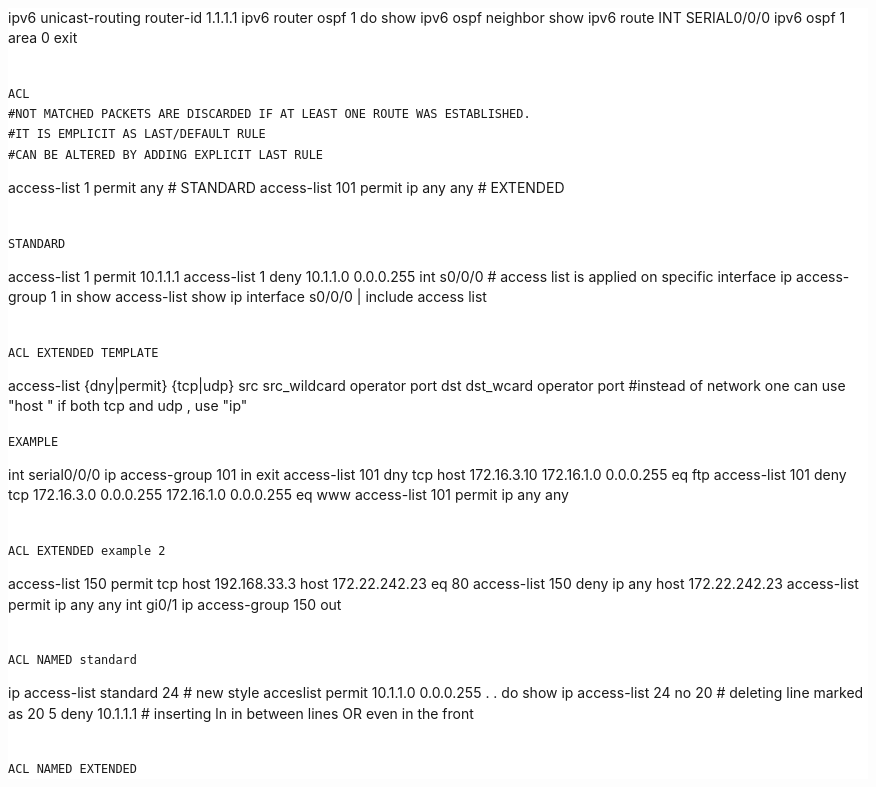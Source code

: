 ipv6 unicast-routing
router-id 1.1.1.1
ipv6 router ospf 1
do show ipv6 ospf neighbor
show ipv6 route
INT SERIAL0/0/0
ipv6 ospf 1 area 0
exit
```

ACL
#NOT MATCHED PACKETS ARE DISCARDED IF AT LEAST ONE ROUTE WAS ESTABLISHED.
#IT IS EMPLICIT AS LAST/DEFAULT RULE
#CAN BE ALTERED BY ADDING EXPLICIT LAST RULE
```
access-list 1 permit any # STANDARD
access-list 101 permit ip any any # EXTENDED
```

STANDARD
```
access-list 1 permit 10.1.1.1
access-list 1 deny 10.1.1.0 0.0.0.255
int s0/0/0  # access list is applied on specific interface
ip access-group 1 in
show access-list
show ip interface s0/0/0 | include access list
```

ACL EXTENDED TEMPLATE
```
access-list <num> {dny|permit} {tcp|udp} src src_wildcard operator port dst dst_wcard operator port 
#instead of network one can use "host <IP>"
if both tcp and udp , use "ip"
```
EXAMPLE
```
int serial0/0/0
ip access-group 101 in
exit
access-list 101 dny tcp host 172.16.3.10 172.16.1.0 0.0.0.255 eq ftp
access-list 101 deny tcp 172.16.3.0 0.0.0.255 172.16.1.0 0.0.0.255 eq www
access-list 101 permit ip any any
```

ACL EXTENDED example 2
```
access-list 150 permit tcp host 192.168.33.3 host 172.22.242.23 eq 80
access-list 150 deny ip any host 172.22.242.23
access-list permit ip any any
int gi0/1
ip access-group 150 out
```

ACL NAMED standard
```
ip access-list standard 24 # new style acceslist
permit 10.1.1.0 0.0.0.255
.
.
do show ip access-list 24
no 20 # deleting line marked as 20
5 deny 10.1.1.1 # inserting ln in between lines OR even in the front
```
 
ACL NAMED EXTENDED
```
